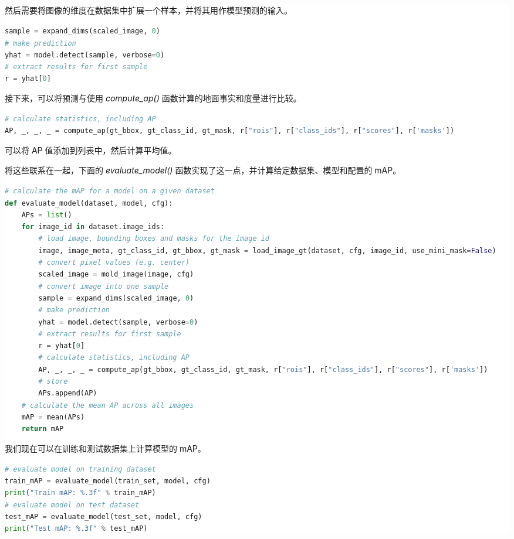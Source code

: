 然后需要将图像的维度在数据集中扩展一个样本，并将其用作模型预测的输入。

```py
sample = expand_dims(scaled_image, 0)
# make prediction
yhat = model.detect(sample, verbose=0)
# extract results for first sample
r = yhat[0]
```

接下来，可以将预测与使用 *compute_ap()* 函数计算的地面事实和度量进行比较。

```py
# calculate statistics, including AP
AP, _, _, _ = compute_ap(gt_bbox, gt_class_id, gt_mask, r["rois"], r["class_ids"], r["scores"], r['masks'])
```

可以将 AP 值添加到列表中，然后计算平均值。

将这些联系在一起，下面的 *evaluate_model()* 函数实现了这一点，并计算给定数据集、模型和配置的 mAP。

```py
# calculate the mAP for a model on a given dataset
def evaluate_model(dataset, model, cfg):
	APs = list()
	for image_id in dataset.image_ids:
		# load image, bounding boxes and masks for the image id
		image, image_meta, gt_class_id, gt_bbox, gt_mask = load_image_gt(dataset, cfg, image_id, use_mini_mask=False)
		# convert pixel values (e.g. center)
		scaled_image = mold_image(image, cfg)
		# convert image into one sample
		sample = expand_dims(scaled_image, 0)
		# make prediction
		yhat = model.detect(sample, verbose=0)
		# extract results for first sample
		r = yhat[0]
		# calculate statistics, including AP
		AP, _, _, _ = compute_ap(gt_bbox, gt_class_id, gt_mask, r["rois"], r["class_ids"], r["scores"], r['masks'])
		# store
		APs.append(AP)
	# calculate the mean AP across all images
	mAP = mean(APs)
	return mAP
```

我们现在可以在训练和测试数据集上计算模型的 mAP。

```py
# evaluate model on training dataset
train_mAP = evaluate_model(train_set, model, cfg)
print("Train mAP: %.3f" % train_mAP)
# evaluate model on test dataset
test_mAP = evaluate_model(test_set, model, cfg)
print("Test mAP: %.3f" % test_mAP)
```
